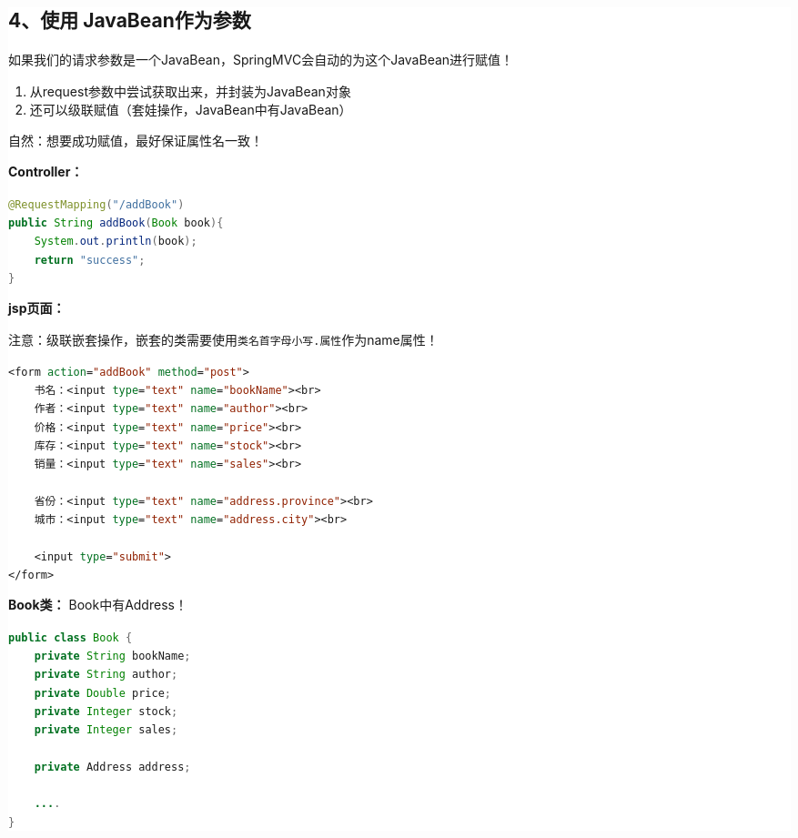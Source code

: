 



## 4、使用 JavaBean作为参数



如果我们的请求参数是一个JavaBean，SpringMVC会自动的为这个JavaBean进行赋值！

1. 从request参数中尝试获取出来，并封装为JavaBean对象
2. 还可以级联赋值（套娃操作，JavaBean中有JavaBean）



自然：想要成功赋值，最好保证属性名一致！



**Controller：**

```java
@RequestMapping("/addBook")
public String addBook(Book book){
    System.out.println(book);
    return "success";
}
```



**jsp页面：**



注意：级联嵌套操作，嵌套的类需要使用`类名首字母小写.属性`作为name属性！



```jsp
<form action="addBook" method="post">
    书名：<input type="text" name="bookName"><br>
    作者：<input type="text" name="author"><br>
    价格：<input type="text" name="price"><br>
    库存：<input type="text" name="stock"><br>
    销量：<input type="text" name="sales"><br>

    省份：<input type="text" name="address.province"><br>
    城市：<input type="text" name="address.city"><br>

    <input type="submit">
</form>
```



**Book类：** Book中有Address！

```java
public class Book {
    private String bookName;
    private String author;
    private Double price;
    private Integer stock;
    private Integer sales;

    private Address address;
    
    ....
}
```
